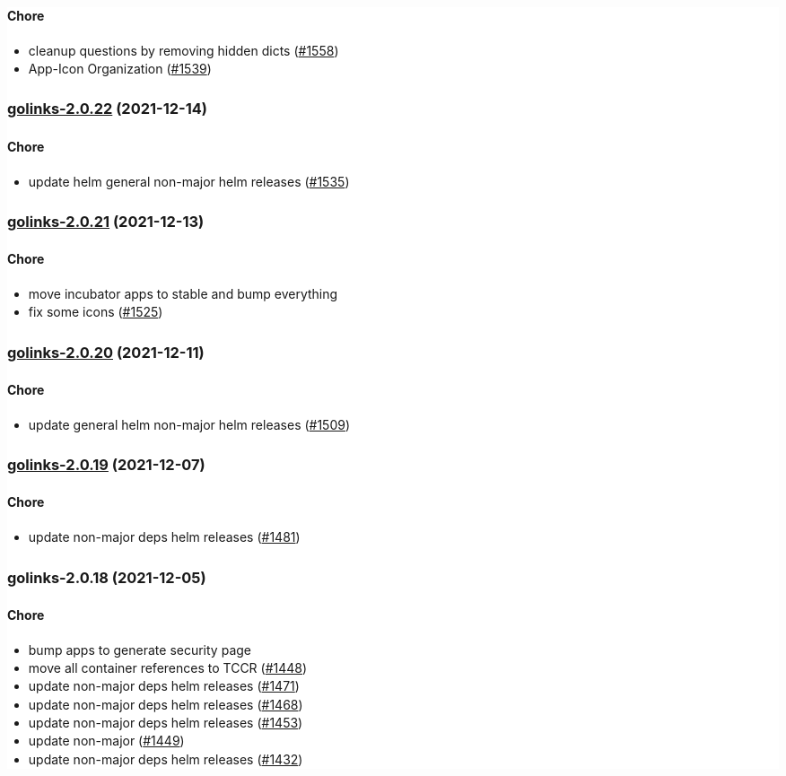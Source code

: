 #### Chore

- cleanup questions by removing hidden dicts ([#1558](https://github.com/truecharts/apps/issues/1558))
- App-Icon Organization ([#1539](https://github.com/truecharts/apps/issues/1539))

<a name="golinks-2.0.22"></a>

### [golinks-2.0.22](https://github.com/truecharts/apps/compare/golinks-2.0.21...golinks-2.0.22) (2021-12-14)

#### Chore

- update helm general non-major helm releases ([#1535](https://github.com/truecharts/apps/issues/1535))

<a name="golinks-2.0.21"></a>

### [golinks-2.0.21](https://github.com/truecharts/apps/compare/golinks-2.0.20...golinks-2.0.21) (2021-12-13)

#### Chore

- move incubator apps to stable and bump everything
- fix some icons ([#1525](https://github.com/truecharts/apps/issues/1525))

<a name="golinks-2.0.20"></a>

### [golinks-2.0.20](https://github.com/truecharts/apps/compare/golinks-2.0.19...golinks-2.0.20) (2021-12-11)

#### Chore

- update general helm non-major helm releases ([#1509](https://github.com/truecharts/apps/issues/1509))

<a name="golinks-2.0.19"></a>

### [golinks-2.0.19](https://github.com/truecharts/apps/compare/golinks-2.0.18...golinks-2.0.19) (2021-12-07)

#### Chore

- update non-major deps helm releases ([#1481](https://github.com/truecharts/apps/issues/1481))

<a name="golinks-2.0.18"></a>

### golinks-2.0.18 (2021-12-05)

#### Chore

- bump apps to generate security page
- move all container references to TCCR ([#1448](https://github.com/truecharts/apps/issues/1448))
- update non-major deps helm releases ([#1471](https://github.com/truecharts/apps/issues/1471))
- update non-major deps helm releases ([#1468](https://github.com/truecharts/apps/issues/1468))
- update non-major deps helm releases ([#1453](https://github.com/truecharts/apps/issues/1453))
- update non-major ([#1449](https://github.com/truecharts/apps/issues/1449))
- update non-major deps helm releases ([#1432](https://github.com/truecharts/apps/issues/1432))

